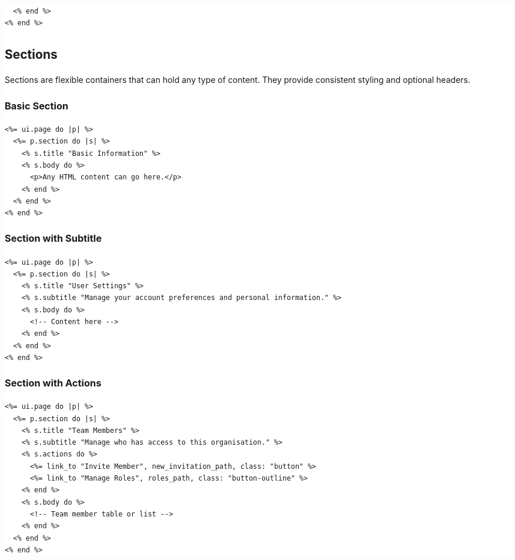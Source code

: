 ```erb
  <% end %>
<% end %>
```

## Sections

Sections are flexible containers that can hold any type of content. They provide consistent styling and optional headers.

### Basic Section

```erb
<%= ui.page do |p| %>
  <%= p.section do |s| %>
    <% s.title "Basic Information" %>
    <% s.body do %>
      <p>Any HTML content can go here.</p>
    <% end %>
  <% end %>
<% end %>
```

### Section with Subtitle

```erb
<%= ui.page do |p| %>
  <%= p.section do |s| %>
    <% s.title "User Settings" %>
    <% s.subtitle "Manage your account preferences and personal information." %>
    <% s.body do %>
      <!-- Content here -->
    <% end %>
  <% end %>
<% end %>
```

### Section with Actions

```erb
<%= ui.page do |p| %>
  <%= p.section do |s| %>
    <% s.title "Team Members" %>
    <% s.subtitle "Manage who has access to this organisation." %>
    <% s.actions do %>
      <%= link_to "Invite Member", new_invitation_path, class: "button" %>
      <%= link_to "Manage Roles", roles_path, class: "button-outline" %>
    <% end %>
    <% s.body do %>
      <!-- Team member table or list -->
    <% end %>
  <% end %>
<% end %>
```
